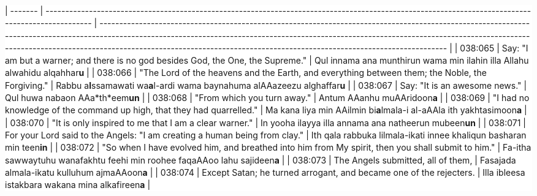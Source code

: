 | ------- | ------------------------------------------------------------------------------------------------------------------------------------------------- | ------------------------------------------------------------------------------------------------------------------------------------------------------------------------------------------------------------------------------------------------------------------------------------------------------------------------------------------------------------------ |
| 038:065 | Say: "I am but a warner; and there is no god besides God, the One, the Supreme."                                                                  | Qul innam<span class="underline">a</span> an<span class="underline">a</span> mun<span class="underline">th</span>irun wam<span class="underline">a</span> min il<span class="underline">a</span>hin ill<span class="underline">a</span> All<span class="underline">a</span>hu alw<span class="underline">ah</span>idu alqahh<span class="underline">a</span>r**u** |
| 038:066 | "The Lord of the heavens and the Earth, and everything between them; the Noble, the Forgiving."                                                   | Rabbu a**l**ssam<span class="underline">a</span>w<span class="underline">a</span>ti wa**a**l-ar<span class="underline">d</span>i wam<span class="underline">a</span> baynahum<span class="underline">a</span> alAAazeezu alghaff<span class="underline">a</span>r**u**                                                                                             |
| 038:067 | Say: "It is an awesome news."                                                                                                                     | Qul huwa nabaon AAa*<span class="underline">th</span>*eem**un**                                                                                                                                                                                                                                                                                                    |
| 038:068 | "From which you turn away."                                                                                                                       | Antum AAanhu muAAri<span class="underline">d</span>oon**a**                                                                                                                                                                                                                                                                                                        |
| 038:069 | "I had no knowledge of the command up high, that they had quarrelled."                                                                            | M<span class="underline">a</span> k<span class="underline">a</span>na liya min AAilmin bi**a**lmala-i al-aAAl<span class="underline">a</span> i<span class="underline">th</span> yakhta<span class="underline">s</span>imoon**a**                                                                                                                                  |
| 038:070 | "It is only inspired to me that I am a clear warner."                                                                                             | In yoo<span class="underline">ha</span> ilayya ill<span class="underline">a</span> annam<span class="underline">a</span> an<span class="underline">a</span> na<span class="underline">th</span>eerun mubeen**un**                                                                                                                                                  |
| 038:071 | For your Lord said to the Angels: "I am creating a human being from clay."                                                                        | I<span class="underline">th</span> q<span class="underline">a</span>la rabbuka lilmal<span class="underline">a</span>-ikati innee kh<span class="underline">a</span>liqun basharan min <span class="underline">t</span>een**in**                                                                                                                                   |
| 038:072 | "So when I have evolved him, and breathed into him from My spirit, then you shall submit to him."                                                 | Fa-i<span class="underline">tha</span> sawwaytuhu wanafakhtu feehi min roo<span class="underline">h</span>ee faqaAAoo lahu s<span class="underline">a</span>jideen**a**                                                                                                                                                                                            |
| 038:073 | The Angels submitted, all of them,                                                                                                                | Fasajada almal<span class="underline">a</span>-ikatu kulluhum ajmaAAoon**a**                                                                                                                                                                                                                                                                                       |
| 038:074 | Except Satan; he turned arrogant, and became one of the rejecters.                                                                                | Ill<span class="underline">a</span> ibleesa istakbara wak<span class="underline">a</span>na mina alk<span class="underline">a</span>fireen**a**                                                                                                                                                                                                                    |